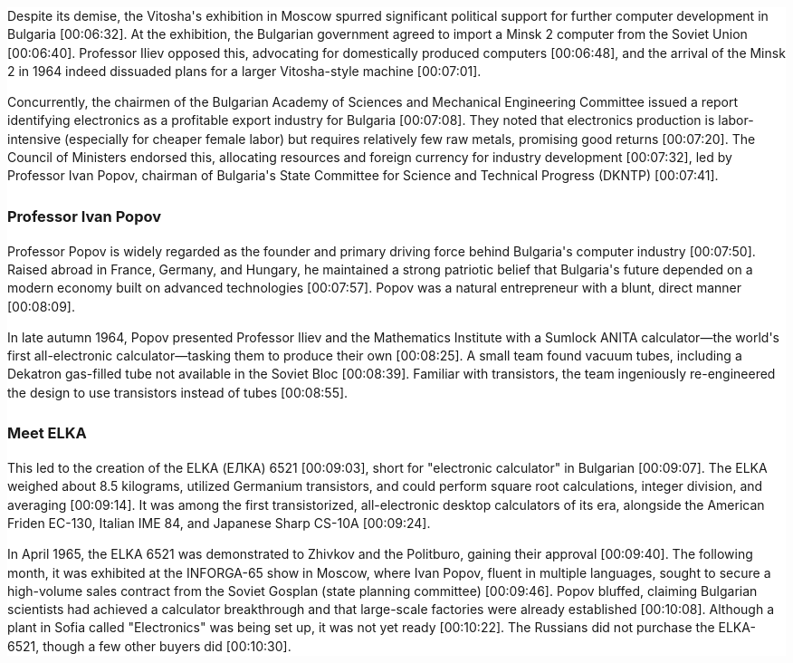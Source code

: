 Despite its demise, the Vitosha's exhibition in Moscow spurred significant political support for further computer development in Bulgaria <a class="yt-timestamp" data-t="00:06:32">[00:06:32]</a>. At the exhibition, the Bulgarian government agreed to import a Minsk 2 computer from the Soviet Union <a class="yt-timestamp" data-t="00:06:40">[00:06:40]</a>. Professor Iliev opposed this, advocating for domestically produced computers <a class="yt-timestamp" data-t="00:06:48">[00:06:48]</a>, and the arrival of the Minsk 2 in 1964 indeed dissuaded plans for a larger Vitosha-style machine <a class="yt-timestamp" data-t="00:07:01">[00:07:01]</a>.

Concurrently, the chairmen of the Bulgarian Academy of Sciences and Mechanical Engineering Committee issued a report identifying electronics as a profitable export industry for Bulgaria <a class="yt-timestamp" data-t="00:07:08">[00:07:08]</a>. They noted that electronics production is labor-intensive (especially for cheaper female labor) but requires relatively few raw metals, promising good returns <a class="yt-timestamp" data-t="00:07:20">[00:07:20]</a>. The Council of Ministers endorsed this, allocating resources and foreign currency for industry development <a class="yt-timestamp" data-t="00:07:32">[00:07:32]</a>, led by Professor Ivan Popov, chairman of Bulgaria's State Committee for Science and Technical Progress (DKNTP) <a class="yt-timestamp" data-t="00:07:41">[00:07:41]</a>.

### Professor Ivan Popov

Professor Popov is widely regarded as the founder and primary driving force behind Bulgaria's computer industry <a class="yt-timestamp" data-t="00:07:50">[00:07:50]</a>. Raised abroad in France, Germany, and Hungary, he maintained a strong patriotic belief that Bulgaria's future depended on a modern economy built on advanced technologies <a class="yt-timestamp" data-t="00:07:57">[00:07:57]</a>. Popov was a natural entrepreneur with a blunt, direct manner <a class="yt-timestamp" data-t="00:08:09">[00:08:09]</a>.

In late autumn 1964, Popov presented Professor Iliev and the Mathematics Institute with a Sumlock ANITA calculator—the world's first all-electronic calculator—tasking them to produce their own <a class="yt-timestamp" data-t="00:08:25">[00:08:25]</a>. A small team found vacuum tubes, including a Dekatron gas-filled tube not available in the Soviet Bloc <a class="yt-timestamp" data-t="00:08:39">[00:08:39]</a>. Familiar with transistors, the team ingeniously re-engineered the design to use transistors instead of tubes <a class="yt-timestamp" data-t="00:08:55">[00:08:55]</a>.

### Meet ELKA

This led to the creation of the ELKA (ЕЛКА) 6521 <a class="yt-timestamp" data-t="00:09:03">[00:09:03]</a>, short for "electronic calculator" in Bulgarian <a class="yt-timestamp" data-t="00:09:07">[00:09:07]</a>. The ELKA weighed about 8.5 kilograms, utilized Germanium transistors, and could perform square root calculations, integer division, and averaging <a class="yt-timestamp" data-t="00:09:14">[00:09:14]</a>. It was among the first transistorized, all-electronic desktop calculators of its era, alongside the American Friden EC-130, Italian IME 84, and Japanese Sharp CS-10A <a class="yt-timestamp" data-t="00:09:24">[00:09:24]</a>.

In April 1965, the ELKA 6521 was demonstrated to Zhivkov and the Politburo, gaining their approval <a class="yt-timestamp" data-t="00:09:40">[00:09:40]</a>. The following month, it was exhibited at the INFORGA-65 show in Moscow, where Ivan Popov, fluent in multiple languages, sought to secure a high-volume sales contract from the Soviet Gosplan (state planning committee) <a class="yt-timestamp" data-t="00:09:46">[00:09:46]</a>. Popov bluffed, claiming Bulgarian scientists had achieved a calculator breakthrough and that large-scale factories were already established <a class="yt-timestamp" data-t="00:10:08">[00:10:08]</a>. Although a plant in Sofia called "Electronics" was being set up, it was not yet ready <a class="yt-timestamp" data-t="00:10:22">[00:10:22]</a>. The Russians did not purchase the ELKA-6521, though a few other buyers did <a class="yt-timestamp" data-t="00:10:30">[00:10:30]</a>.
